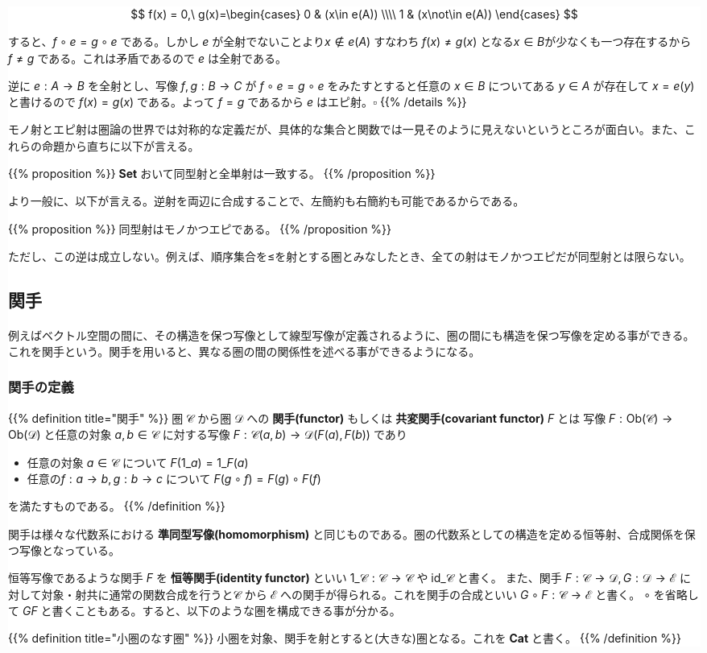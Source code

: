 $$ f(x) = 0,\ g(x)=\begin{cases}
0   & (x\in e(A)) \\\\
1   & (x\not\in e(A))
\end{cases}
$$

すると、$f\circ e = g\circ e$ である。しかし $e$ が全射でないことより$x\not\in e(A)$ すなわち $f(x)\neq g(x)$ となる$x\in B$が少なくも一つ存在するから $f\neq g$ である。これは矛盾であるので $e$ は全射である。

逆に $e:A\rightarrow B$ を全射とし、写像 $f,g:B\rightarrow C$ が $f\circ e = g\circ e$ をみたすとすると任意の $x\in B$ についてある $y\in A$ が存在して $x=e(y)$ と書けるので $f(x)=g(x)$ である。よって $f=g$ であるから $e$ はエピ射。$\square$
{{% /details %}}

モノ射とエピ射は圏論の世界では対称的な定義だが、具体的な集合と関数では一見そのように見えないというところが面白い。また、これらの命題から直ちに以下が言える。

{{% proposition %}}
$\mathbf{Set}$ おいて同型射と全単射は一致する。
{{% /proposition %}}

より一般に、以下が言える。逆射を両辺に合成することで、左簡約も右簡約も可能であるからである。

{{% proposition %}}
同型射はモノかつエピである。
{{% /proposition %}}

ただし、この逆は成立しない。例えば、順序集合を$\leq$を射とする圏とみなしたとき、全ての射はモノかつエピだが同型射とは限らない。

## 関手

例えばベクトル空間の間に、その構造を保つ写像として線型写像が定義されるように、圏の間にも構造を保つ写像を定める事ができる。これを関手という。関手を用いると、異なる圏の間の関係性を述べる事ができるようになる。

### 関手の定義

{{% definition title="関手" %}}
圏 $\mathcal{C}$ から圏 $\mathcal{D}$ への **関手(functor)** もしくは **共変関手(covariant functor)** $F$ とは
写像 $F:\mathrm{Ob}(\mathcal{C})\rightarrow\mathrm{Ob}(\mathcal{D})$ と任意の対象 $a,b\in\mathcal{C}$ に対する写像 $F:\mathcal{C}(a,b)\rightarrow \mathcal{D}(F(a), F(b))$ であり

- 任意の対象 $a\in\mathcal{C}$ について $F(1\_a)=1\_{F(a)}$
- 任意の$f:a\rightarrow b, g:b\rightarrow c$ について $F(g\circ f)=F(g)\circ F(f)$

を満たすものである。
{{% /definition %}}

関手は様々な代数系における **準同型写像(homomorphism)** と同じものである。圏の代数系としての構造を定める恒等射、合成関係を保つ写像となっている。


恒等写像であるような関手 $F$ を **恒等関手(identity functor)** といい $1\_\mathcal{C}:\mathcal{C}\rightarrow\mathcal{C}$ や $\mathrm{id}\_{\mathcal{C}}$ と書く。
また、関手 $F:\mathcal{C}\rightarrow\mathcal{D}, G:\mathcal{D}\rightarrow\mathcal{E}$ に対して対象・射共に通常の関数合成を行うと$\mathcal{C}$ から $\mathcal{E}$ への関手が得られる。これを関手の合成といい $G\circ F:\mathcal{C}\rightarrow\mathcal{E}$ と書く。 $\circ$ を省略して $GF$ と書くこともある。すると、以下のような圏を構成できる事が分かる。

{{% definition title="小圏のなす圏" %}}
小圏を対象、関手を射とすると(大きな)圏となる。これを $\mathbf{Cat}$ と書く。
{{% /definition %}}
